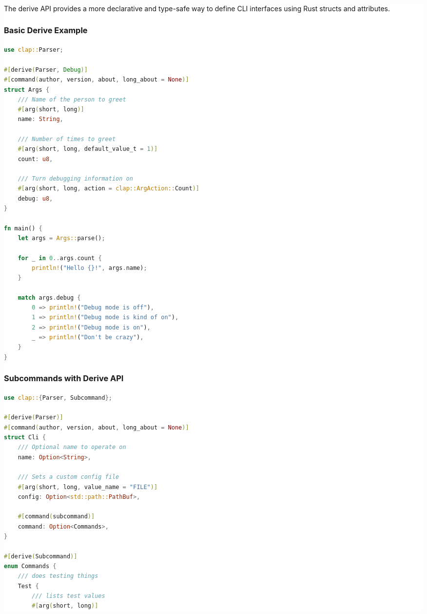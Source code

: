 The derive API provides a more declarative and type-safe way to define CLI interfaces using Rust structs and attributes.

### Basic Derive Example

```rust
use clap::Parser;

#[derive(Parser, Debug)]
#[command(author, version, about, long_about = None)]
struct Args {
    /// Name of the person to greet
    #[arg(short, long)]
    name: String,

    /// Number of times to greet
    #[arg(short, long, default_value_t = 1)]
    count: u8,

    /// Turn debugging information on
    #[arg(short, long, action = clap::ArgAction::Count)]
    debug: u8,
}

fn main() {
    let args = Args::parse();

    for _ in 0..args.count {
        println!("Hello {}!", args.name);
    }

    match args.debug {
        0 => println!("Debug mode is off"),
        1 => println!("Debug mode is kind of on"),
        2 => println!("Debug mode is on"),
        _ => println!("Don't be crazy"),
    }
}
```

### Subcommands with Derive API

```rust
use clap::{Parser, Subcommand};

#[derive(Parser)]
#[command(author, version, about, long_about = None)]
struct Cli {
    /// Optional name to operate on
    name: Option<String>,

    /// Sets a custom config file
    #[arg(short, long, value_name = "FILE")]
    config: Option<std::path::PathBuf>,

    #[command(subcommand)]
    command: Option<Commands>,
}

#[derive(Subcommand)]
enum Commands {
    /// does testing things
    Test {
        /// lists test values
        #[arg(short, long)]
```